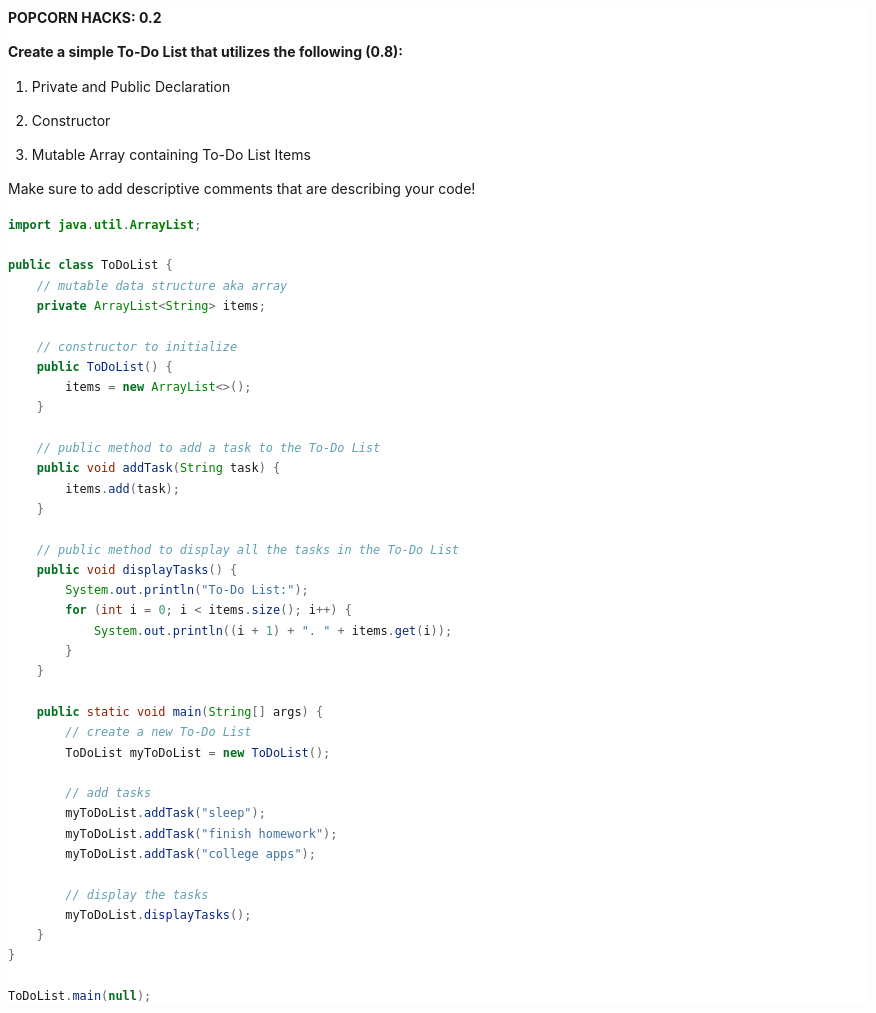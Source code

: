 **POPCORN HACKS: 0.2**

**Create a simple To-Do List that utilizes the following (0.8):**

1. Private and Public Declaration

2. Constructor

3. Mutable Array containing To-Do List Items

Make sure to add descriptive comments that are describing your code!


```java
import java.util.ArrayList;

public class ToDoList {
    // mutable data structure aka array
    private ArrayList<String> items;

    // constructor to initialize  
    public ToDoList() {
        items = new ArrayList<>();
    }

    // public method to add a task to the To-Do List
    public void addTask(String task) {
        items.add(task);
    }

    // public method to display all the tasks in the To-Do List
    public void displayTasks() {
        System.out.println("To-Do List:");
        for (int i = 0; i < items.size(); i++) {
            System.out.println((i + 1) + ". " + items.get(i));
        }
    }

    public static void main(String[] args) {
        // create a new To-Do List
        ToDoList myToDoList = new ToDoList();

        // add tasks 
        myToDoList.addTask("sleep");
        myToDoList.addTask("finish homework");
        myToDoList.addTask("college apps");

        // display the tasks  
        myToDoList.displayTasks();
    }
}

ToDoList.main(null);

```
